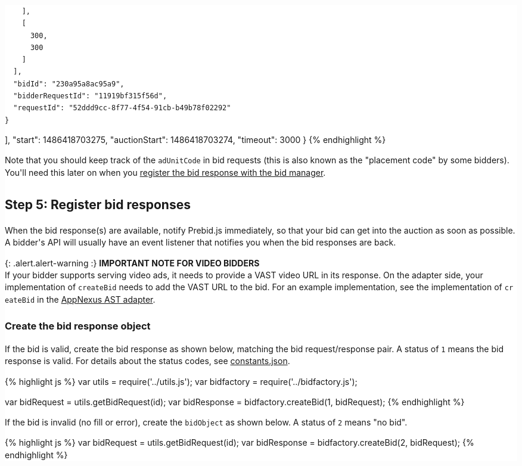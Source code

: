         ],
        [
          300,
          300
        ]
      ],
      "bidId": "230a95a8ac95a9",
      "bidderRequestId": "11919bf315f56d",
      "requestId": "52ddd9cc-8f77-4f54-91cb-b49b78f02292"
    }
  ],
  "start": 1486418703275,
  "auctionStart": 1486418703274,
  "timeout": 3000
}
{% endhighlight %}

Note that you should keep track of the `adUnitCode` in bid requests (this is also known as the "placement code" by some bidders).  You'll need this later on when you [register the bid response with the bid manager](#register-bid-response-bid-manager).

## Step 5: Register bid responses

When the bid response(s) are available, notify Prebid.js immediately, so that your bid can get into the auction as soon as possible. A bidder's API will usually have an event listener that notifies you when the bid responses are back.

{: .alert.alert-warning :}
**IMPORTANT NOTE FOR VIDEO BIDDERS**  
If your bidder supports serving video ads, it needs to provide a VAST video URL in its response.  On the adapter side, your implementation of `createBid` needs to add the VAST URL to the bid.  For an example implementation, see the implementation of `createBid` in the [AppNexus AST adapter](https://github.com/prebid/Prebid.js/blob/master/src/adapters/appnexusAst.js).

### Create the bid response object

If the bid is valid, create the bid response as shown below, matching the bid request/response pair.  A status of `1` means the bid response is valid.  For details about the status codes, see [constants.json](https://github.com/prebid/Prebid.js/blob/master/src/constants.json).

{% highlight js %}
var utils      = require('../utils.js');
var bidfactory = require('../bidfactory.js');

var bidRequest  = utils.getBidRequest(id);
var bidResponse = bidfactory.createBid(1, bidRequest);
{% endhighlight %}

If the bid is invalid (no fill or error), create the `bidObject` as shown below.  A status of `2` means "no bid".

{% highlight js %}
var bidRequest  = utils.getBidRequest(id);
var bidResponse = bidfactory.createBid(2, bidRequest);
{% endhighlight %}
